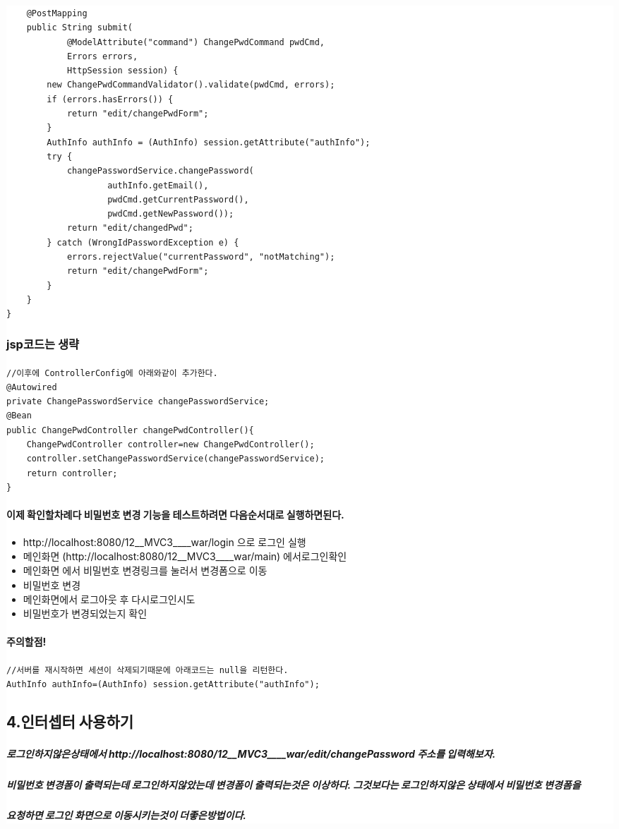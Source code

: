         @PostMapping
        public String submit(
                @ModelAttribute("command") ChangePwdCommand pwdCmd,
                Errors errors,
                HttpSession session) {
            new ChangePwdCommandValidator().validate(pwdCmd, errors);
            if (errors.hasErrors()) {
                return "edit/changePwdForm";
            }
            AuthInfo authInfo = (AuthInfo) session.getAttribute("authInfo");
            try {
                changePasswordService.changePassword(
                        authInfo.getEmail(),
                        pwdCmd.getCurrentPassword(),
                        pwdCmd.getNewPassword());
                return "edit/changedPwd";
            } catch (WrongIdPasswordException e) {
                errors.rejectValue("currentPassword", "notMatching");
                return "edit/changePwdForm";
            }
        }
    }
### jsp코드는 생략
    //이후에 ControllerConfig에 아래와같이 추가한다.
    @Autowired 
	private ChangePasswordService changePasswordService;
	@Bean
	public ChangePwdController changePwdController(){
		ChangePwdController controller=new ChangePwdController();
		controller.setChangePasswordService(changePasswordService);
		return controller;
	}
#### 이제 확인할차례다 비밀번호 변경 기능을 테스트하려면 다음순서대로 실행하면된다.
- http://localhost:8080/12__MVC3____war/login 으로 로그인 실행
- 메인화면 (http://localhost:8080/12__MVC3____war/main) 에서로그인확인
- 메인화면 에서 비밀번호 변경링크를 눌러서 변경폼으로 이동
- 비밀번호 변경
- 메인화면에서 로그아웃 후 다시로그인시도
- 비밀번호가 변경되었는지 확인
#### 주의할점!
    //서버를 재시작하면 세션이 삭제되기때문에 아래코드는 null을 리턴한다.
    AuthInfo authInfo=(AuthInfo) session.getAttribute("authInfo");
## 4.인터셉터 사용하기
##### 로그인하지않은상태에서 http://localhost:8080/12__MVC3____war/edit/changePassword 주소를 입력해보자.
##### 비밀번호 변경폼이 출력되는데 로그인하지않았는데 변경폼이 출력되는것은 이상하다. 그것보다는 로그인하지않은 상태에서 비밀번호 변경폼을
##### 요청하면 로그인 화면으로 이동시키는것이 더좋은방법이다.
